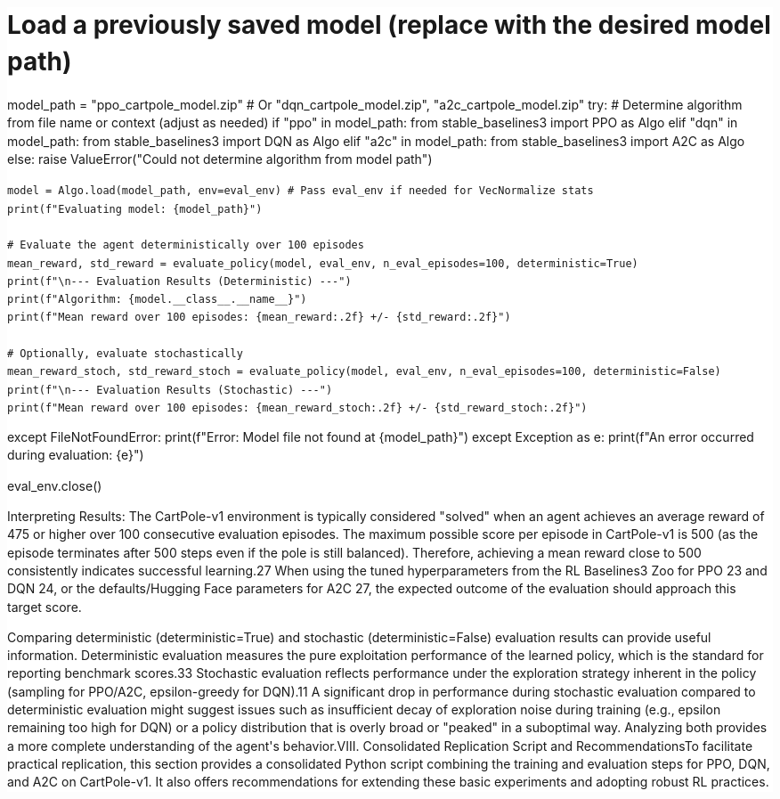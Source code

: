 # Load a previously saved model (replace with the desired model path)
model_path = "ppo_cartpole_model.zip" # Or "dqn_cartpole_model.zip", "a2c_cartpole_model.zip"
try:
    # Determine algorithm from file name or context (adjust as needed)
    if "ppo" in model_path: from stable_baselines3 import PPO as Algo
    elif "dqn" in model_path: from stable_baselines3 import DQN as Algo
    elif "a2c" in model_path: from stable_baselines3 import A2C as Algo
    else: raise ValueError("Could not determine algorithm from model path")

    model = Algo.load(model_path, env=eval_env) # Pass eval_env if needed for VecNormalize stats
    print(f"Evaluating model: {model_path}")

    # Evaluate the agent deterministically over 100 episodes
    mean_reward, std_reward = evaluate_policy(model, eval_env, n_eval_episodes=100, deterministic=True)
    print(f"\n--- Evaluation Results (Deterministic) ---")
    print(f"Algorithm: {model.__class__.__name__}")
    print(f"Mean reward over 100 episodes: {mean_reward:.2f} +/- {std_reward:.2f}")

    # Optionally, evaluate stochastically
    mean_reward_stoch, std_reward_stoch = evaluate_policy(model, eval_env, n_eval_episodes=100, deterministic=False)
    print(f"\n--- Evaluation Results (Stochastic) ---")
    print(f"Mean reward over 100 episodes: {mean_reward_stoch:.2f} +/- {std_reward_stoch:.2f}")

except FileNotFoundError:
    print(f"Error: Model file not found at {model_path}")
except Exception as e:
    print(f"An error occurred during evaluation: {e}")

eval_env.close()



Interpreting Results: The CartPole-v1 environment is typically considered "solved" when an agent achieves an average reward of 475 or higher over 100 consecutive evaluation episodes. The maximum possible score per episode in CartPole-v1 is 500 (as the episode terminates after 500 steps even if the pole is still balanced). Therefore, achieving a mean reward close to 500 consistently indicates successful learning.27 When using the tuned hyperparameters from the RL Baselines3 Zoo for PPO 23 and DQN 24, or the defaults/Hugging Face parameters for A2C 27, the expected outcome of the evaluation should approach this target score.

Comparing deterministic (deterministic=True) and stochastic (deterministic=False) evaluation results can provide useful information. Deterministic evaluation measures the pure exploitation performance of the learned policy, which is the standard for reporting benchmark scores.33 Stochastic evaluation reflects performance under the exploration strategy inherent in the policy (sampling for PPO/A2C, epsilon-greedy for DQN).11 A significant drop in performance during stochastic evaluation compared to deterministic evaluation might suggest issues such as insufficient decay of exploration noise during training (e.g., epsilon remaining too high for DQN) or a policy distribution that is overly broad or "peaked" in a suboptimal way. Analyzing both provides a more complete understanding of the agent's behavior.VIII. Consolidated Replication Script and RecommendationsTo facilitate practical replication, this section provides a consolidated Python script combining the training and evaluation steps for PPO, DQN, and A2C on CartPole-v1. It also offers recommendations for extending these basic experiments and adopting robust RL practices.
